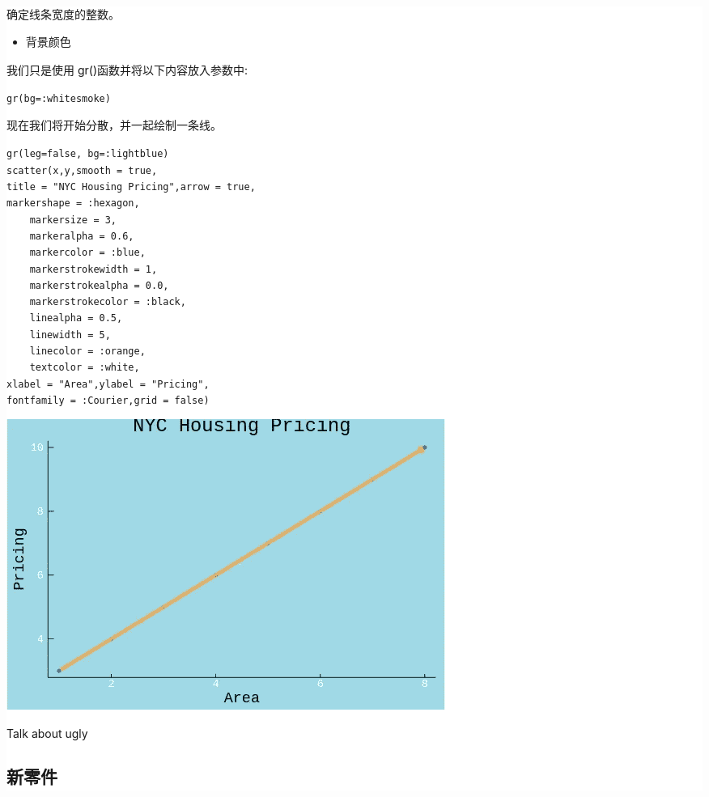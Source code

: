 确定线条宽度的整数。

*   背景颜色

我们只是使用 gr()函数并将以下内容放入参数中:

```
gr(bg=:whitesmoke)
```

现在我们将开始分散，并一起绘制一条线。

```
gr(leg=false, bg=:lightblue)
scatter(x,y,smooth = true,
title = "NYC Housing Pricing",arrow = true,
markershape = :hexagon,
    markersize = 3,
    markeralpha = 0.6,
    markercolor = :blue,
    markerstrokewidth = 1,
    markerstrokealpha = 0.0,
    markerstrokecolor = :black,
    linealpha = 0.5,
    linewidth = 5,
    linecolor = :orange,
    textcolor = :white,
xlabel = "Area",ylabel = "Pricing",
fontfamily = :Courier,grid = false)
```

![](img/7ccb1eba3fd3d11025456e430c99e45c.png)

Talk about ugly

## 新零件
